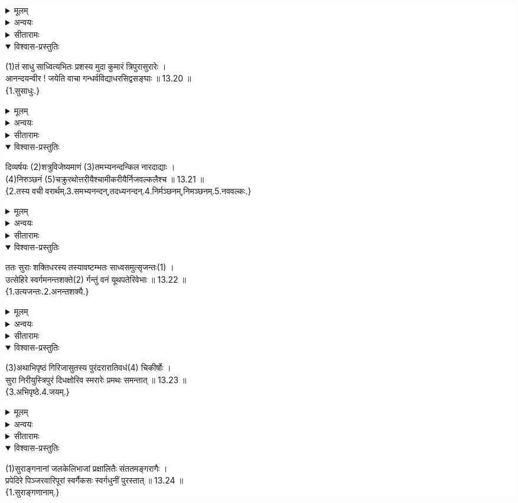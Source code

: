 <details><summary>मूलम्</summary></details>

<details><summary>अन्वयः</summary></details>

<details><summary>सीतारामः</summary></details>

<details open><summary>विश्वास-प्रस्तुतिः</summary>

(1)तं साधु साध्वित्यभितः प्रशस्य मुदा कुमारं त्रिपुरासुरारेः ।  
आनन्दयन्वीर ! जयेति वाचा गन्धर्वविद्याधरसिद्वसङ्घाः ॥ 13.20 ॥  
{1.सुसाधुः.}  
</details>

<details><summary>मूलम्</summary></details>

<details><summary>अन्वयः</summary></details>

<details><summary>सीतारामः</summary></details>

<details open><summary>विश्वास-प्रस्तुतिः</summary>

दिव्यर्षयः (2)शत्रुविजेष्यमाणं (3)तमभ्यनन्दन्किल नारदाद्याः ।  
(4)निरुञ्छनं (5)चक्रुरथोत्तरीयैश्चामीकरीयैर्निजवल्कलैश्च ॥ 13.21 ॥  
{2.तस्य वची वरार्थम्.3.समभ्यनन्दन्,तदध्यनन्दन्.4.निर्मञ्छनम्,निमञ्छनम्.5.नववल्कः.}  
</details>

<details><summary>मूलम्</summary></details>

<details><summary>अन्वयः</summary></details>

<details><summary>सीतारामः</summary></details>

<details open><summary>विश्वास-प्रस्तुतिः</summary>

ततः सुराः शक्तिधरस्य तस्यावष्टम्भतः साध्वसमुत्सृजन्तः(1) ।  
उत्सेहिरे स्वर्गमनन्तशक्ते(2) र्गन्तुं वनं यूथपतेरिवेभाः ॥ 13.22 ॥  
{1.उत्यजन्तः.2.अनन्तशक्यै.}  
</details>

<details><summary>मूलम्</summary></details>

<details><summary>अन्वयः</summary></details>

<details><summary>सीतारामः</summary></details>

<details open><summary>विश्वास-प्रस्तुतिः</summary>

(3)अथाभिपृष्ठं गिरिजासुतस्य पुरंदरारातिवधं(4) चिकीर्षोः ।  
सुरा निरीयुस्त्रिपुरं दिधक्षोरिव स्मरारेः प्रमथः समन्तात् ॥ 13.23 ॥  
{3.अभिपृष्ठे.4.जयम्.}  
</details>

<details><summary>मूलम्</summary></details>

<details><summary>अन्वयः</summary></details>

<details><summary>सीतारामः</summary></details>

<details open><summary>विश्वास-प्रस्तुतिः</summary>

(1)सुराङ्गनानां जलकेलिभाजां प्रक्षालितैः संततमङ्गरागैः ।  
प्रपेदिरे पिञ्जरवारिपूरां स्वर्गैकसः स्वर्गधुनीं पुरस्तात् ॥ 13.24 ॥  
{1.सुराङ्गणानाम्.}  
</details>
